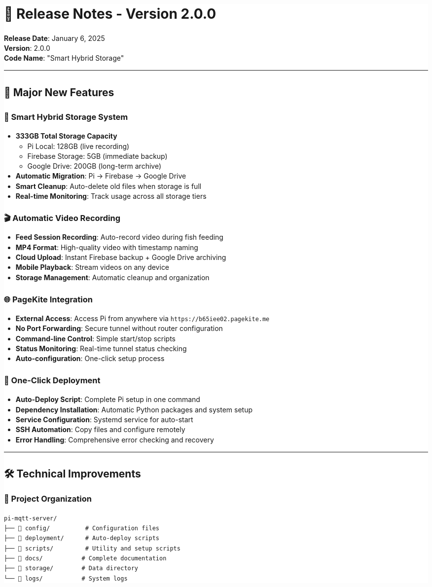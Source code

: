 # 🎉 Release Notes - Version 2.0.0

**Release Date**: January 6, 2025  
**Version**: 2.0.0  
**Code Name**: "Smart Hybrid Storage"

---

## 🚀 Major New Features

### 💾 Smart Hybrid Storage System
- **333GB Total Storage Capacity**
  - Pi Local: 128GB (live recording)
  - Firebase Storage: 5GB (immediate backup)
  - Google Drive: 200GB (long-term archive)
- **Automatic Migration**: Pi → Firebase → Google Drive
- **Smart Cleanup**: Auto-delete old files when storage is full
- **Real-time Monitoring**: Track usage across all storage tiers

### 🎬 Automatic Video Recording
- **Feed Session Recording**: Auto-record video during fish feeding
- **MP4 Format**: High-quality video with timestamp naming
- **Cloud Upload**: Instant Firebase backup + Google Drive archiving
- **Mobile Playback**: Stream videos on any device
- **Storage Management**: Automatic cleanup and organization

### 🌐 PageKite Integration
- **External Access**: Access Pi from anywhere via `https://b65iee02.pagekite.me`
- **No Port Forwarding**: Secure tunnel without router configuration
- **Command-line Control**: Simple start/stop scripts
- **Status Monitoring**: Real-time tunnel status checking
- **Auto-configuration**: One-click setup process

### 🚀 One-Click Deployment
- **Auto-Deploy Script**: Complete Pi setup in one command
- **Dependency Installation**: Automatic Python packages and system setup
- **Service Configuration**: Systemd service for auto-start
- **SSH Automation**: Copy files and configure remotely
- **Error Handling**: Comprehensive error checking and recovery

---

## 🛠️ Technical Improvements

### 📁 Project Organization
```
pi-mqtt-server/
├── 📂 config/          # Configuration files
├── 📂 deployment/      # Auto-deploy scripts  
├── 📂 scripts/         # Utility and setup scripts
├── 📂 docs/           # Complete documentation
├── 📂 storage/        # Data directory
└── 📂 logs/           # System logs
```
